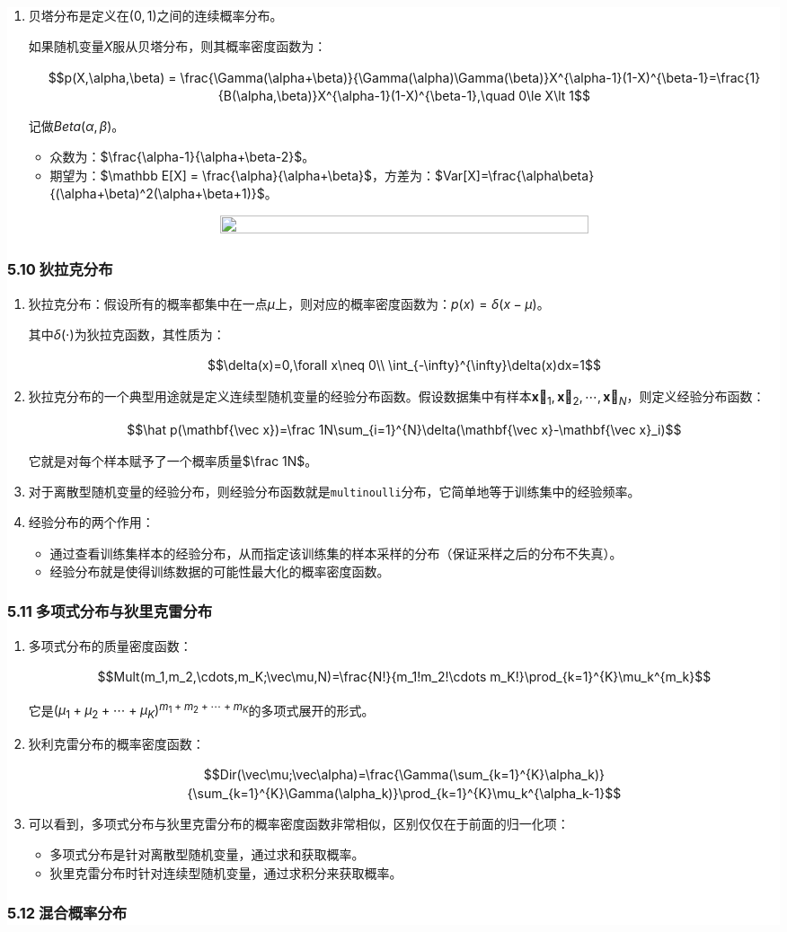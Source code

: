 1. 贝塔分布是定义在$(0,1)$之间的连续概率分布。

   如果随机变量$X$服从贝塔分布，则其概率密度函数为：

   $$p(X,\alpha,\beta) = \frac{\Gamma(\alpha+\beta)}{\Gamma(\alpha)\Gamma(\beta)}X^{\alpha-1}(1-X)^{\beta-1}=\frac{1}{B(\alpha,\beta)}X^{\alpha-1}(1-X)^{\beta-1},\quad 0\le X\lt 1$$

   记做$Beta(\alpha,\beta)$。

   - 众数为：$\frac{\alpha-1}{\alpha+\beta-2}$。
   - 期望为：$\mathbb E[X] = \frac{\alpha}{\alpha+\beta}$，方差为：$Var[X]=\frac{\alpha\beta}{(\alpha+\beta)^2(\alpha+\beta+1)}$。

   <p align="center">
      <img width="70%" height="70%" src="http://images.iterate.site/blog/image/20200603/77i95A53TpM5.jpeg?imageslim">
   </p>
  

### 5.10 狄拉克分布

1. 狄拉克分布：假设所有的概率都集中在一点$\mu$上，则对应的概率密度函数为：$p(x)=\delta(x-\mu)$。

   其中$\delta(\cdot)$为狄拉克函数，其性质为：

   $$\delta(x)=0,\forall x\neq 0\\ \int_{-\infty}^{\infty}\delta(x)dx=1$$

2. 狄拉克分布的一个典型用途就是定义连续型随机变量的经验分布函数。假设数据集中有样本$\mathbf{\vec x}_1,\mathbf{\vec x}_2,\cdots,\mathbf{\vec x}_N$，则定义经验分布函数：

   $$\hat p(\mathbf{\vec x})=\frac 1N\sum_{i=1}^{N}\delta(\mathbf{\vec x}-\mathbf{\vec x}_i)$$

   它就是对每个样本赋予了一个概率质量$\frac 1N$。

3. 对于离散型随机变量的经验分布，则经验分布函数就是`multinoulli`分布，它简单地等于训练集中的经验频率。

4. 经验分布的两个作用：

   - 通过查看训练集样本的经验分布，从而指定该训练集的样本采样的分布（保证采样之后的分布不失真）。
   - 经验分布就是使得训练数据的可能性最大化的概率密度函数。

### 5.11 多项式分布与狄里克雷分布

1. 多项式分布的质量密度函数：

   $$Mult(m_1,m_2,\cdots,m_K;\vec\mu,N)=\frac{N!}{m_1!m_2!\cdots m_K!}\prod_{k=1}^{K}\mu_k^{m_k}$$

   它是$(\mu_1+\mu_2+\cdots+\mu_K)^{m_1+m_2+\cdots+m_K}$的多项式展开的形式。

2. 狄利克雷分布的概率密度函数：

   $$Dir(\vec\mu;\vec\alpha)=\frac{\Gamma(\sum_{k=1}^{K}\alpha_k)}{\sum_{k=1}^{K}\Gamma(\alpha_k)}\prod_{k=1}^{K}\mu_k^{\alpha_k-1}$$

3. 可以看到，多项式分布与狄里克雷分布的概率密度函数非常相似，区别仅仅在于前面的归一化项：

   - 多项式分布是针对离散型随机变量，通过求和获取概率。
   - 狄里克雷分布时针对连续型随机变量，通过求积分来获取概率。

### 5.12 混合概率分布
